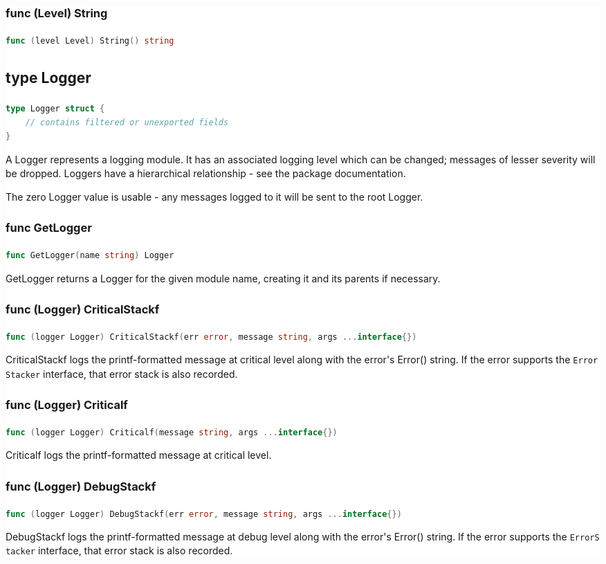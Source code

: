 
### func (Level) String
``` go
func (level Level) String() string
```


## type Logger
``` go
type Logger struct {
    // contains filtered or unexported fields
}
```
A Logger represents a logging module. It has an associated logging
level which can be changed; messages of lesser severity will
be dropped. Loggers have a hierarchical relationship - see
the package documentation.

The zero Logger value is usable - any messages logged
to it will be sent to the root Logger.









### func GetLogger
``` go
func GetLogger(name string) Logger
```
GetLogger returns a Logger for the given module name,
creating it and its parents if necessary.




### func (Logger) CriticalStackf
``` go
func (logger Logger) CriticalStackf(err error, message string, args ...interface{})
```
CriticalStackf logs the printf-formatted message at critical level
along with the error's Error() string.  If the error supports
the `ErrorStacker` interface, that error stack is also recorded.



### func (Logger) Criticalf
``` go
func (logger Logger) Criticalf(message string, args ...interface{})
```
Criticalf logs the printf-formatted message at critical level.



### func (Logger) DebugStackf
``` go
func (logger Logger) DebugStackf(err error, message string, args ...interface{})
```
DebugStackf logs the printf-formatted message at debug level
along with the error's Error() string.  If the error supports
the `ErrorStacker` interface, that error stack is also recorded.
